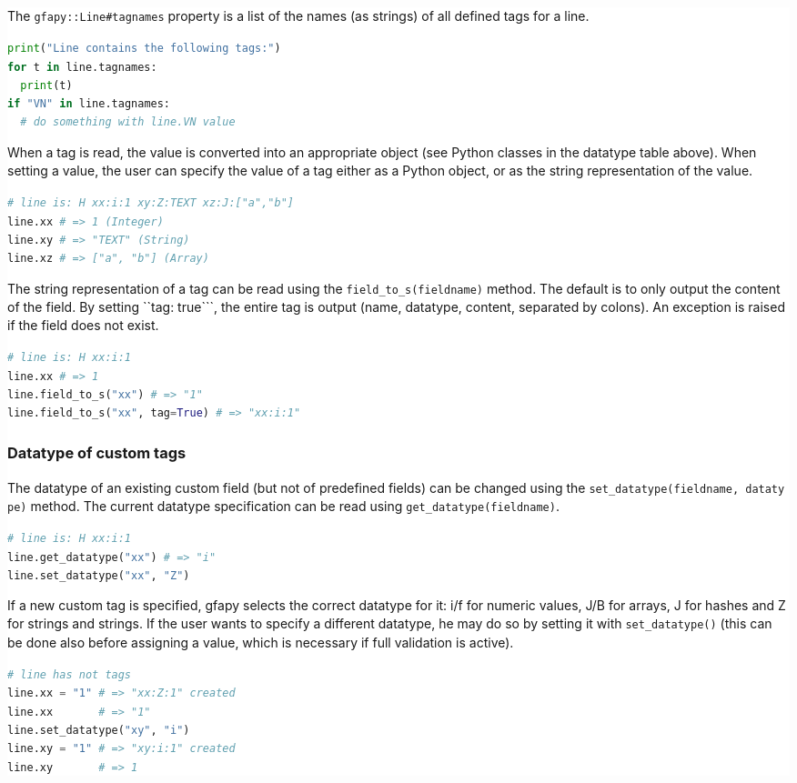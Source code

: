 The ```gfapy::Line#tagnames``` property is a list of the names (as
strings) of all defined tags for a line.

```python
print("Line contains the following tags:")
for t in line.tagnames:
  print(t)
if "VN" in line.tagnames:
  # do something with line.VN value
```

When a tag is read, the value is converted into an appropriate object (see Python
classes in the datatype table above). When setting a value, the user can
specify the value of a tag either as a Python object, or as the string
representation of the value.

```python
# line is: H xx:i:1 xy:Z:TEXT xz:J:["a","b"]
line.xx # => 1 (Integer)
line.xy # => "TEXT" (String)
line.xz # => ["a", "b"] (Array)
```

The string representation of a tag can be read using the
```field_to_s(fieldname)``` method. The default is to only output the content
of the field. By setting ``tag: true```, the entire tag is output (name,
datatype, content, separated by colons).  An exception is raised if the field
does not exist.

```python
# line is: H xx:i:1
line.xx # => 1
line.field_to_s("xx") # => "1"
line.field_to_s("xx", tag=True) # => "xx:i:1"
```

### Datatype of custom tags

The datatype of an existing custom field (but not of predefined fields) can be
changed using the ```set_datatype(fieldname, datatype)``` method.  The current
datatype specification can be read using ```get_datatype(fieldname)```.

```python
# line is: H xx:i:1
line.get_datatype("xx") # => "i"
line.set_datatype("xx", "Z")
```

If a new custom tag is specified, gfapy selects the correct datatype for it: i/f
for numeric values, J/B for arrays, J for hashes and Z for strings and strings.
If the user wants to specify a different datatype, he may do so by setting it
with ```set_datatype()``` (this can be done also before assigning a value, which
is necessary if full validation is active).

```python
# line has not tags
line.xx = "1" # => "xx:Z:1" created
line.xx       # => "1"
line.set_datatype("xy", "i")
line.xy = "1" # => "xy:i:1" created
line.xy       # => 1
```
